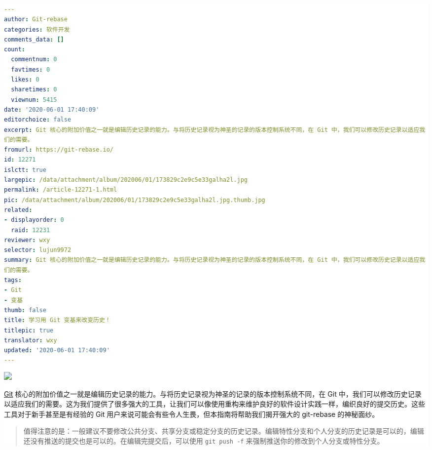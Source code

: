 ```yaml
---
author: Git-rebase
categories: 软件开发
comments_data: []
count:
  commentnum: 0
  favtimes: 0
  likes: 0
  sharetimes: 0
  viewnum: 5415
date: '2020-06-01 17:40:09'
editorchoice: false
excerpt: Git 核心的附加价值之一就是编辑历史记录的能力。与将历史记录视为神圣的记录的版本控制系统不同，在 Git 中，我们可以修改历史记录以适应我们的需要。
fromurl: https://git-rebase.io/
id: 12271
islctt: true
largepic: /data/attachment/album/202006/01/173829c2e9c5e33galha2l.jpg
permalink: /article-12271-1.html
pic: /data/attachment/album/202006/01/173829c2e9c5e33galha2l.jpg.thumb.jpg
related:
- displayorder: 0
  raid: 12231
reviewer: wxy
selector: lujun9972
summary: Git 核心的附加价值之一就是编辑历史记录的能力。与将历史记录视为神圣的记录的版本控制系统不同，在 Git 中，我们可以修改历史记录以适应我们的需要。
tags:
- Git
- 变基
thumb: false
title: 学习用 Git 变基来改变历史！
titlepic: true
translator: wxy
updated: '2020-06-01 17:40:09'
---
```


![](/data/attachment/album/202006/01/173829c2e9c5e33galha2l.jpg)


[Git](https://git-scm.com/) 核心的附加价值之一就是编辑历史记录的能力。与将历史记录视为神圣的记录的版本控制系统不同，在 Git 中，我们可以修改历史记录以适应我们的需要。这为我们提供了很多强大的工具，让我们可以像使用重构来维护良好的软件设计实践一样，编织良好的提交历史。这些工具对于新手甚至是有经验的 Git 用户来说可能会有些令人生畏，但本指南将帮助我们揭开强大的 git-rebase 的神秘面纱。



> 
> 值得注意的是：一般建议不要修改公共分支、共享分支或稳定分支的历史记录。编辑特性分支和个人分支的历史记录是可以的，编辑还没有推送的提交也是可以的。在编辑完提交后，可以使用 `git push -f` 来强制推送你的修改到个人分支或特性分支。
> 
> 
> 
